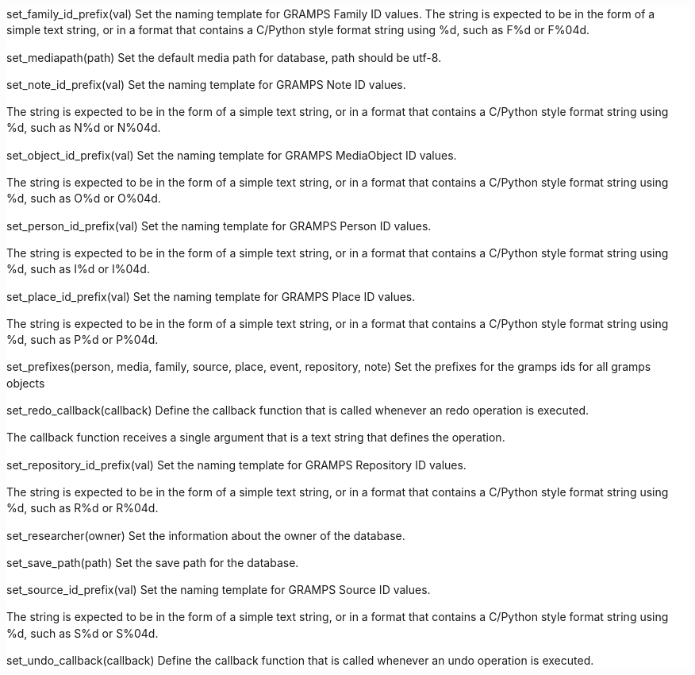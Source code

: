 set_family_id_prefix(val)
Set the naming template for GRAMPS Family ID values. The string is expected to be in the form of a simple text string, or in a format that contains a C/Python style format string using %d, such as F%d or F%04d.

set_mediapath(path)
Set the default media path for database, path should be utf-8.

set_note_id_prefix(val)
Set the naming template for GRAMPS Note ID values.

The string is expected to be in the form of a simple text string, or in a format that contains a C/Python style format string using %d, such as N%d or N%04d.

set_object_id_prefix(val)
Set the naming template for GRAMPS MediaObject ID values.

The string is expected to be in the form of a simple text string, or in a format that contains a C/Python style format string using %d, such as O%d or O%04d.

set_person_id_prefix(val)
Set the naming template for GRAMPS Person ID values.

The string is expected to be in the form of a simple text string, or in a format that contains a C/Python style format string using %d, such as I%d or I%04d.

set_place_id_prefix(val)
Set the naming template for GRAMPS Place ID values.

The string is expected to be in the form of a simple text string, or in a format that contains a C/Python style format string using %d, such as P%d or P%04d.

set_prefixes(person, media, family, source, place, event, repository, note)
Set the prefixes for the gramps ids for all gramps objects

set_redo_callback(callback)
Define the callback function that is called whenever an redo operation is executed.

The callback function receives a single argument that is a text string that defines the operation.

set_repository_id_prefix(val)
Set the naming template for GRAMPS Repository ID values.

The string is expected to be in the form of a simple text string, or in a format that contains a C/Python style format string using %d, such as R%d or R%04d.

set_researcher(owner)
Set the information about the owner of the database.

set_save_path(path)
Set the save path for the database.

set_source_id_prefix(val)
Set the naming template for GRAMPS Source ID values.

The string is expected to be in the form of a simple text string, or in a format that contains a C/Python style format string using %d, such as S%d or S%04d.

set_undo_callback(callback)
Define the callback function that is called whenever an undo operation is executed.
